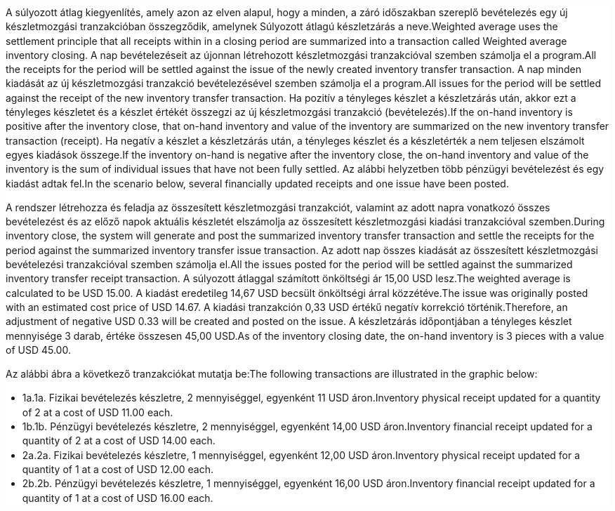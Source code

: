 <span data-ttu-id="5b1d9-158">A súlyozott átlag kiegyenlítés, amely azon az elven alapul, hogy a minden, a záró időszakban szereplő bevételezés egy új készletmozgási tranzakcióban összegződik, amelynek Súlyozott átlagú készletzárás a neve.</span><span class="sxs-lookup"><span data-stu-id="5b1d9-158">Weighted average uses the settlement principle that all receipts within in a closing period are summarized into a transaction called Weighted average inventory closing.</span></span> <span data-ttu-id="5b1d9-159">A nap bevételezéseit az újonnan létrehozott készletmozgási tranzakcióval szemben számolja el a program.</span><span class="sxs-lookup"><span data-stu-id="5b1d9-159">All the receipts for the period will be settled against the issue of the newly created inventory transfer transaction.</span></span> <span data-ttu-id="5b1d9-160">A nap minden kiadását az új készletmozgási tranzakció bevételezésével szemben számolja el a program.</span><span class="sxs-lookup"><span data-stu-id="5b1d9-160">All issues for the period will be settled against the receipt of the new inventory transfer transaction.</span></span> <span data-ttu-id="5b1d9-161">Ha pozitív a tényleges készlet a készletzárás után, akkor ezt a tényleges készletet és a készlet értékét összegzi az új készletmozgási tranzakció (bevételezés).</span><span class="sxs-lookup"><span data-stu-id="5b1d9-161">If the on-hand inventory is positive after the inventory close, that on-hand inventory and value of the inventory are summarized on the new inventory transfer transaction (receipt).</span></span> <span data-ttu-id="5b1d9-162">Ha negatív a készlet a készletzárás után, a tényleges készlet és a készletérték a nem teljesen elszámolt egyes kiadások összege.</span><span class="sxs-lookup"><span data-stu-id="5b1d9-162">If the inventory on-hand is negative after the inventory close, the on-hand inventory and value of the inventory is the sum of individual issues that have not been fully settled.</span></span> <span data-ttu-id="5b1d9-163">Az alábbi helyzetben több pénzügyi bevételezést és egy kiadást adtak fel.</span><span class="sxs-lookup"><span data-stu-id="5b1d9-163">In the scenario below, several financially updated receipts and one issue have been posted.</span></span> 

<span data-ttu-id="5b1d9-164">A rendszer létrehozza és feladja az összesített készletmozgási tranzakciót, valamint az adott napra vonatkozó összes bevételezést és az előző napok aktuális készletét elszámolja az összesített készletmozgási kiadási tranzakcióval szemben.</span><span class="sxs-lookup"><span data-stu-id="5b1d9-164">During inventory close, the system will generate and post the summarized inventory transfer transaction and settle the receipts for the period against the summarized inventory transfer issue transaction.</span></span> <span data-ttu-id="5b1d9-165">Az adott nap összes kiadását az összesített készletmozgási bevételezési tranzakcióval szemben számolja el.</span><span class="sxs-lookup"><span data-stu-id="5b1d9-165">All the issues posted for the period will be settled against the summarized inventory transfer receipt transaction.</span></span> <span data-ttu-id="5b1d9-166">A súlyozott átlaggal számított önköltségi ár 15,00 USD lesz.</span><span class="sxs-lookup"><span data-stu-id="5b1d9-166">The weighted average is calculated to be USD 15.00.</span></span> <span data-ttu-id="5b1d9-167">A kiadást eredetileg 14,67 USD becsült önköltségi árral közzétéve.</span><span class="sxs-lookup"><span data-stu-id="5b1d9-167">The issue was originally posted with an estimated cost price of USD 14.67.</span></span> <span data-ttu-id="5b1d9-168">A kiadási tranzakción 0,33 USD értékű negatív korrekció történik.</span><span class="sxs-lookup"><span data-stu-id="5b1d9-168">Therefore, an adjustment of negative USD 0.33 will be created and posted on the issue.</span></span> <span data-ttu-id="5b1d9-169">A készletzárás időpontjában a tényleges készlet mennyisége 3 darab, értéke összesen 45,00 USD.</span><span class="sxs-lookup"><span data-stu-id="5b1d9-169">As of the inventory closing date, the on-hand inventory is 3 pieces with a value of USD 45.00.</span></span> 

<span data-ttu-id="5b1d9-170">Az alábbi ábra a következő tranzakciókat mutatja be:</span><span class="sxs-lookup"><span data-stu-id="5b1d9-170">The following transactions are illustrated in the graphic below:</span></span>
-   <span data-ttu-id="5b1d9-171">1a.</span><span class="sxs-lookup"><span data-stu-id="5b1d9-171">1a.</span></span> <span data-ttu-id="5b1d9-172">Fizikai bevételezés készletre, 2 mennyiséggel, egyenként 11 USD áron.</span><span class="sxs-lookup"><span data-stu-id="5b1d9-172">Inventory physical receipt updated for a quantity of 2 at a cost of USD 11.00 each.</span></span>
-   <span data-ttu-id="5b1d9-173">1b.</span><span class="sxs-lookup"><span data-stu-id="5b1d9-173">1b.</span></span> <span data-ttu-id="5b1d9-174">Pénzügyi bevételezés készletre, 2 mennyiséggel, egyenként 14,00 USD áron.</span><span class="sxs-lookup"><span data-stu-id="5b1d9-174">Inventory financial receipt updated for a quantity of 2 at a cost of USD 14.00 each.</span></span>
-   <span data-ttu-id="5b1d9-175">2a.</span><span class="sxs-lookup"><span data-stu-id="5b1d9-175">2a.</span></span> <span data-ttu-id="5b1d9-176">Fizikai bevételezés készletre, 1 mennyiséggel, egyenként 12,00 USD áron.</span><span class="sxs-lookup"><span data-stu-id="5b1d9-176">Inventory physical receipt updated for a quantity of 1 at a cost of USD 12.00 each.</span></span>
-   <span data-ttu-id="5b1d9-177">2b.</span><span class="sxs-lookup"><span data-stu-id="5b1d9-177">2b.</span></span> <span data-ttu-id="5b1d9-178">Pénzügyi bevételezés készletre, 1 mennyiséggel, egyenként 16,00 USD áron.</span><span class="sxs-lookup"><span data-stu-id="5b1d9-178">Inventory financial receipt updated for a quantity of 1 at a cost of USD 16.00 each.</span></span>